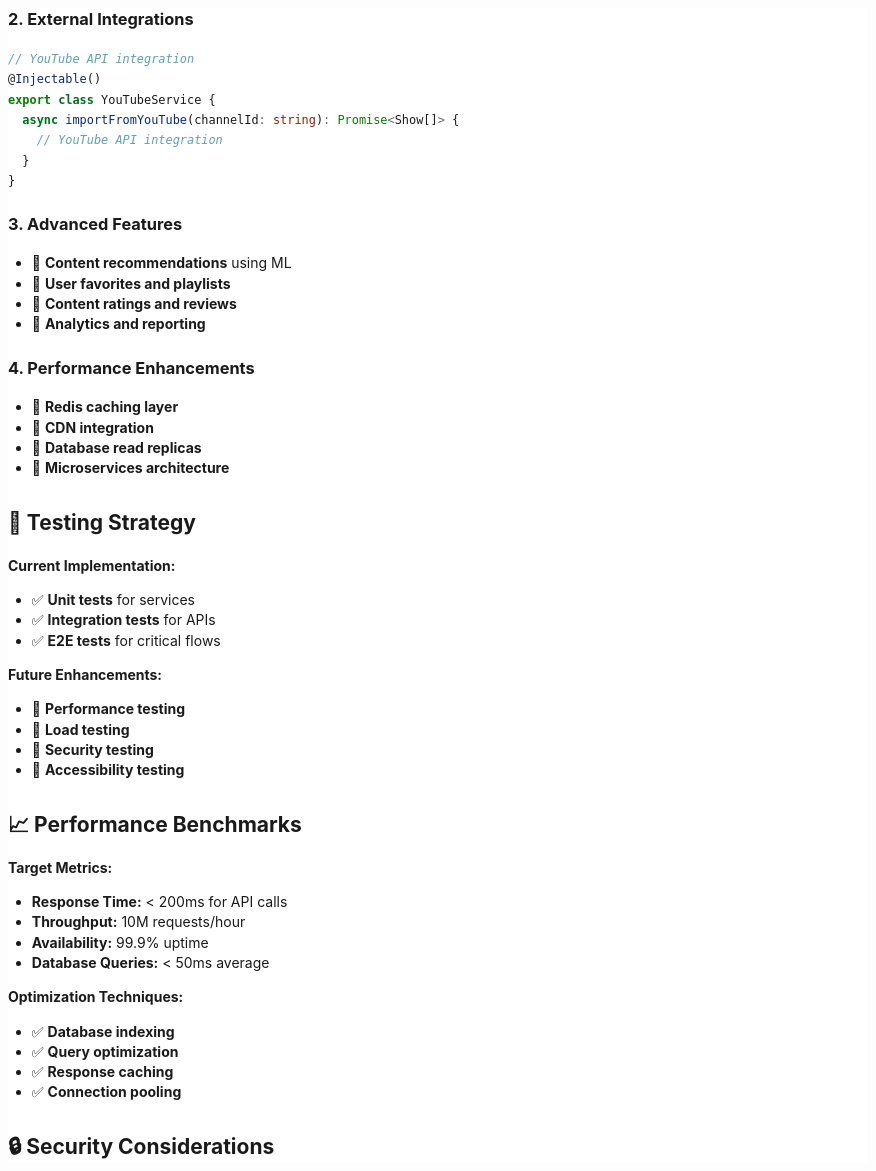 ### 2. External Integrations
```typescript
// YouTube API integration
@Injectable()
export class YouTubeService {
  async importFromYouTube(channelId: string): Promise<Show[]> {
    // YouTube API integration
  }
}
```

### 3. Advanced Features
- 🔄 **Content recommendations** using ML
- 🔄 **User favorites and playlists**
- 🔄 **Content ratings and reviews**
- 🔄 **Analytics and reporting**

### 4. Performance Enhancements
- 🔄 **Redis caching layer**
- 🔄 **CDN integration**
- 🔄 **Database read replicas**
- 🔄 **Microservices architecture**

## 🧪 Testing Strategy

**Current Implementation:**
- ✅ **Unit tests** for services
- ✅ **Integration tests** for APIs
- ✅ **E2E tests** for critical flows

**Future Enhancements:**
- 🔄 **Performance testing**
- 🔄 **Load testing**
- 🔄 **Security testing**
- 🔄 **Accessibility testing**

## 📈 Performance Benchmarks

**Target Metrics:**
- **Response Time:** < 200ms for API calls
- **Throughput:** 10M requests/hour
- **Availability:** 99.9% uptime
- **Database Queries:** < 50ms average

**Optimization Techniques:**
- ✅ **Database indexing**
- ✅ **Query optimization**
- ✅ **Response caching**
- ✅ **Connection pooling**

## 🔒 Security Considerations
